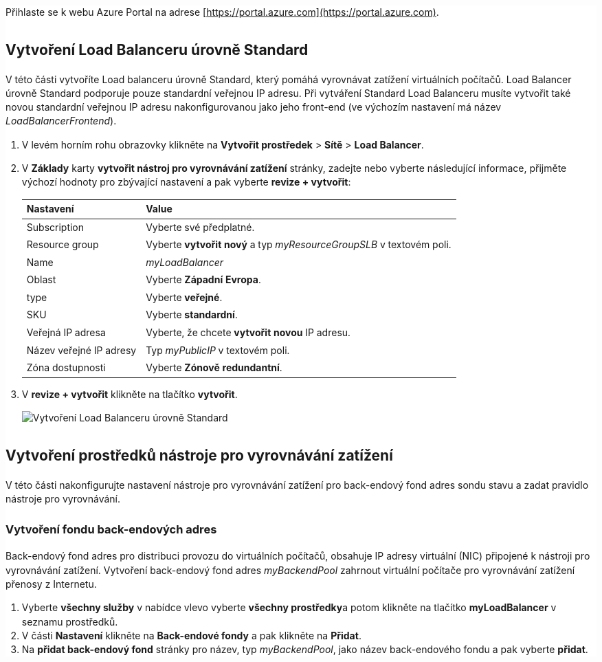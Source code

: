 Přihlaste se k webu Azure Portal na adrese [https://portal.azure.com](https://portal.azure.com).

## <a name="create-a-standard-load-balancer"></a>Vytvoření Load Balanceru úrovně Standard

V této části vytvoříte Load balanceru úrovně Standard, který pomáhá vyrovnávat zatížení virtuálních počítačů. Load Balancer úrovně Standard podporuje pouze standardní veřejnou IP adresu. Při vytváření Standard Load Balanceru musíte vytvořit také novou standardní veřejnou IP adresu nakonfigurovanou jako jeho front-end (ve výchozím nastavení má název *LoadBalancerFrontend*). 

1. V levém horním rohu obrazovky klikněte na **Vytvořit prostředek** > **Sítě** > **Load Balancer**.
2. V **Základy** karty **vytvořit nástroj pro vyrovnávání zatížení** stránky, zadejte nebo vyberte následující informace, přijměte výchozí hodnoty pro zbývající nastavení a pak vyberte **revize + vytvořit**:

    | Nastavení                 | Value                                              |
    | ---                     | ---                                                |
    | Subscription               | Vyberte své předplatné.    |    
    | Resource group         | Vyberte **vytvořit nový** a typ *myResourceGroupSLB* v textovém poli.|
    | Name                   | *myLoadBalancer*                                   |
    | Oblast         | Vyberte **Západní Evropa**.                                        |
    | type          | Vyberte **veřejné**.                                        |
    | SKU           | Vyberte **standardní**.                          |
    | Veřejná IP adresa | Vyberte, že chcete **vytvořit novou** IP adresu. |
    | Název veřejné IP adresy              | Typ *myPublicIP* v textovém poli.   |
    |Zóna dostupnosti| Vyberte **Zónově redundantní**.    |

3. V **revize + vytvořit** klikněte na tlačítko **vytvořit**.

   ![Vytvoření Load Balanceru úrovně Standard](./media/quickstart-load-balancer-standard-public-portal/create-standard-load-balancer.png)

## <a name="create-load-balancer-resources"></a>Vytvoření prostředků nástroje pro vyrovnávání zatížení

V této části nakonfigurujte nastavení nástroje pro vyrovnávání zatížení pro back-endový fond adres sondu stavu a zadat pravidlo nástroje pro vyrovnávání.

### <a name="create-a-backend-address-pool"></a>Vytvoření fondu back-endových adres

Back-endový fond adres pro distribuci provozu do virtuálních počítačů, obsahuje IP adresy virtuální (NIC) připojené k nástroji pro vyrovnávání zatížení. Vytvoření back-endový fond adres *myBackendPool* zahrnout virtuální počítače pro vyrovnávání zatížení přenosy z Internetu.

1. Vyberte **všechny služby** v nabídce vlevo vyberte **všechny prostředky**a potom klikněte na tlačítko **myLoadBalancer** v seznamu prostředků.
2. V části **Nastavení** klikněte na **Back-endové fondy** a pak klikněte na **Přidat**.
3. Na **přidat back-endový fond** stránky pro název, typ *myBackendPool*, jako název back-endového fondu a pak vyberte **přidat**.
